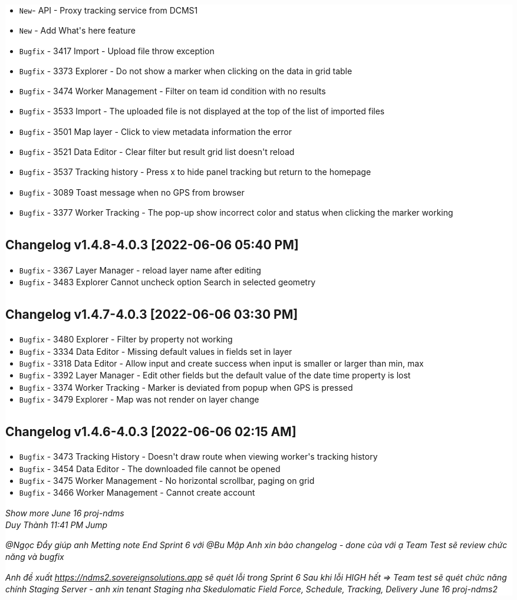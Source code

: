 - `New`- API - Proxy tracking service from DCMS1

- `New` - Add What's here feature
- `Bugfix` - 3417 Import - Upload file throw exception
- `Bugfix` - 3373 Explorer - Do not show a marker when clicking on the data in grid table
- `Bugfix` - 3474 Worker Management - Filter on team id condition with no results
- `Bugfix` - 3533 Import - The uploaded file is not displayed at the top of the list of imported files
- `Bugfix` - 3501 Map layer - Click to view metadata information the error
- `Bugfix` - 3521 Data Editor - Clear filter but result grid list doesn't reload
- `Bugfix` - 3537 Tracking history - Press x to hide panel tracking but return to the homepage
- `Bugfix` - 3089 Toast message when no GPS from browser
- `Bugfix` - 3377 Worker Tracking - The pop-up show incorrect color and status when clicking the marker working

## Changelog v1.4.8-4.0.3 [2022-06-06 05:40 PM]

- `Bugfix` - 3367 Layer Manager - reload layer name after editing
- `Bugfix` - 3483 Explorer Cannot uncheck option Search in selected geometry

## Changelog v1.4.7-4.0.3 [2022-06-06 03:30 PM]

- `Bugfix` - 3480 Explorer - Filter by property not working
- `Bugfix` - 3334 Data Editor - Missing default values in fields set in layer
- `Bugfix` - 3318 Data Editor - Allow input and create success when input is smaller or larger than min, max
- `Bugfix` - 3392 Layer Manager - Edit other fields but the default value of the date time property is lost
- `Bugfix` - 3374 Worker Tracking - Marker is deviated from popup when GPS is pressed
- `Bugfix` - 3479 Explorer - Map was not render on layer change

## Changelog v1.4.6-4.0.3 [2022-06-06 02:15 AM]

- `Bugfix` - 3473 Tracking History - Doesn't draw route when viewing worker's tracking history
- `Bugfix` - 3454 Data Editor - The downloaded file cannot be opened
- `Bugfix` - 3475 Worker Management - No horizontal scrollbar, paging on grid
- `Bugfix` - 3466 Worker Management - Cannot create account

*Show more
June 16
proj-ndms	
Duy Thành
11:41 PM
Jump*

*@Ngọc Đẩy giúp anh Metting note End Sprint 6 với
@Bu Mập Anh xin bảo changelog - done của với ạ
Team Test sẽ review chức năng và bugfix*

*Anh đề xuất https://ndms2.sovereignsolutions.app sẽ quét lỗi trong Sprint 6
Sau khi lỗi HIGH hết => Team test sẽ quét chức năng chính Staging Server - anh xin tenant Staging nha
Skedulomatic
Field Force, Schedule, Tracking, Delivery
June 16
proj-ndms2*
	